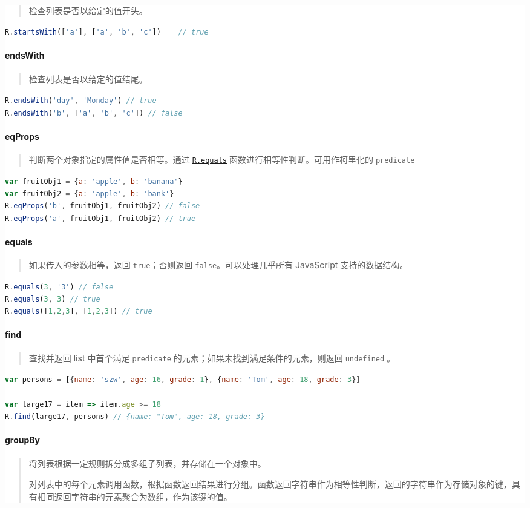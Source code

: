 > 检查列表是否以给定的值开头。

```js
R.startsWith(['a'], ['a', 'b', 'c'])    // true
```



#### endsWith

> 检查列表是否以给定的值结尾。

```js
R.endsWith('day', 'Monday') // true
R.endsWith('b', ['a', 'b', 'c']) // false
```



#### eqProps

> 判断两个对象指定的属性值是否相等。通过 [`R.equals`](http://ramda.cn/docs/#equals) 函数进行相等性判断。可用作柯里化的 `predicate` 

```js
var fruitObj1 = {a: 'apple', b: 'banana'}
var fruitObj2 = {a: 'apple', b: 'bank'}
R.eqProps('b', fruitObj1, fruitObj2) // false
R.eqProps('a', fruitObj1, fruitObj2) // true
```



#### equals

> 如果传入的参数相等，返回 `true`；否则返回 `false`。可以处理几乎所有 JavaScript 支持的数据结构。

```js
R.equals(3, '3') // false
R.equals(3, 3) // true
R.equals([1,2,3], [1,2,3]) // true

```



#### find

> 查找并返回 list 中首个满足 `predicate` 的元素；如果未找到满足条件的元素，则返回 `undefined` 。

```js
var persons = [{name: 'szw', age: 16, grade: 1}, {name: 'Tom', age: 18, grade: 3}]

var large17 = item => item.age >= 18
R.find(large17, persons) // {name: "Tom", age: 18, grade: 3}
```



#### groupBy

> 将列表根据一定规则拆分成多组子列表，并存储在一个对象中。
>
> 对列表中的每个元素调用函数，根据函数返回结果进行分组。函数返回字符串作为相等性判断，返回的字符串作为存储对象的键，具有相同返回字符串的元素聚合为数组，作为该键的值。
